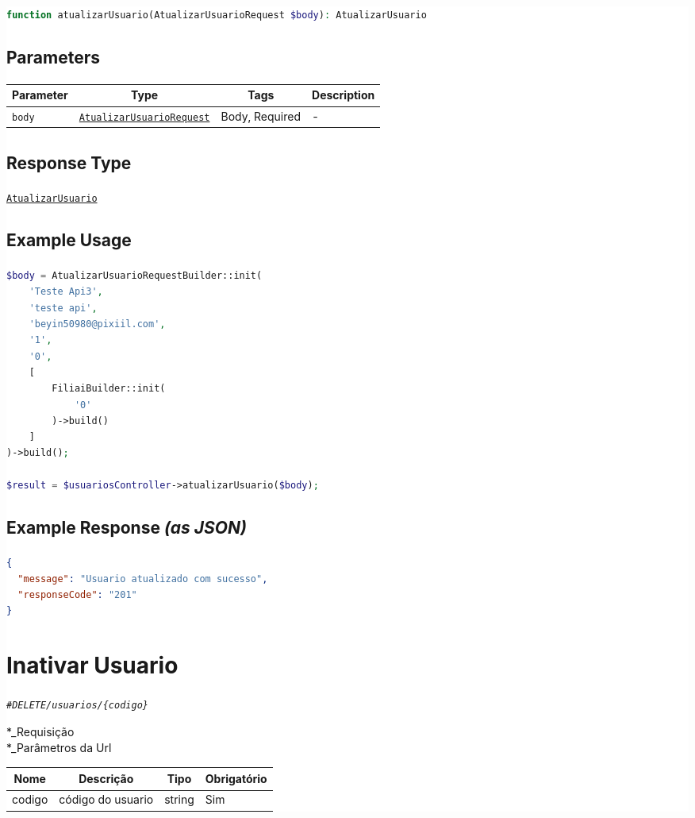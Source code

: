```php
function atualizarUsuario(AtualizarUsuarioRequest $body): AtualizarUsuario
```

## Parameters

| Parameter | Type | Tags | Description |
|  --- | --- | --- | --- |
| `body` | [`AtualizarUsuarioRequest`](../../doc/models/atualizar-usuario-request.md) | Body, Required | - |

## Response Type

[`AtualizarUsuario`](../../doc/models/atualizar-usuario.md)

## Example Usage

```php
$body = AtualizarUsuarioRequestBuilder::init(
    'Teste Api3',
    'teste api',
    'beyin50980@pixiil.com',
    '1',
    '0',
    [
        FiliaiBuilder::init(
            '0'
        )->build()
    ]
)->build();

$result = $usuariosController->atualizarUsuario($body);
```

## Example Response *(as JSON)*

```json
{
  "message": "Usuario atualizado com sucesso",
  "responseCode": "201"
}
```


# Inativar Usuario

_`#DELETE/usuarios/{codigo}`_

\*_Requisição  
\*_Parâmetros da Url

| Nome | Descrição | Tipo | Obrigatório |
| --- | --- | --- | --- |
| codigo | código do usuario | string | Sim |
